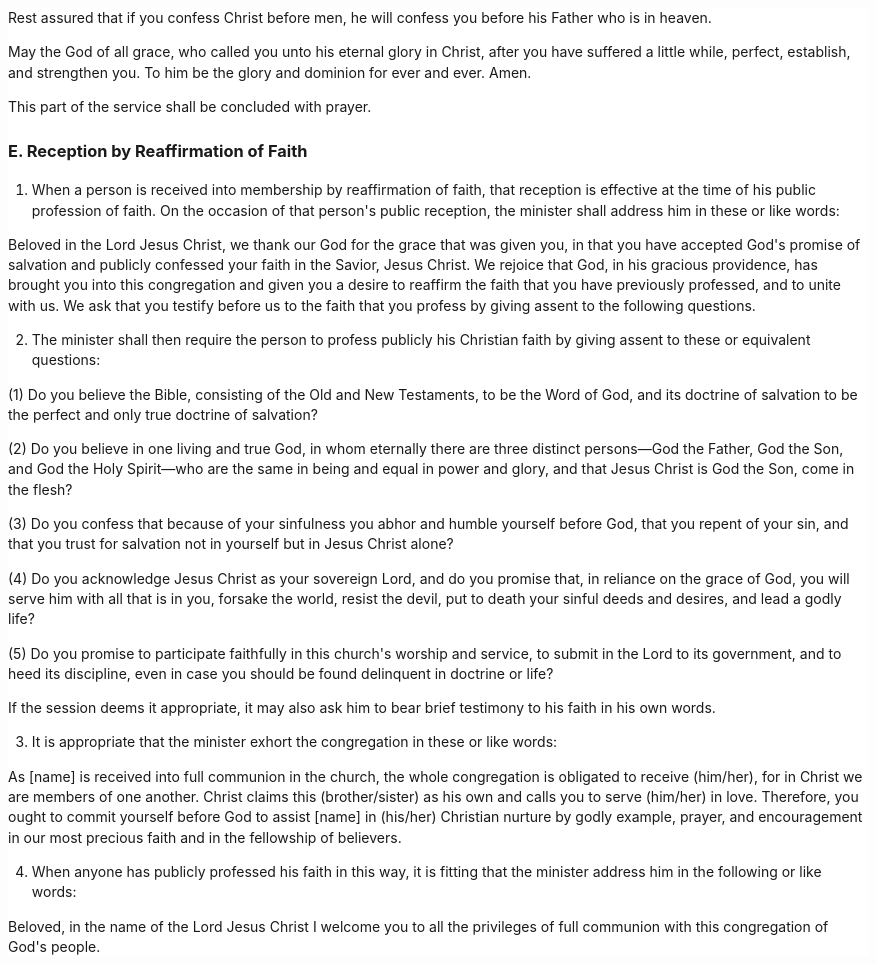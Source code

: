 Rest assured that if you confess Christ before men, he will confess you before his Father who is in heaven.

May the God of all grace, who called you unto his eternal glory in Christ, after you have suffered a little while, perfect, establish, and strengthen you. To him be the glory and dominion for ever and ever. Amen.

This part of the service shall be concluded with prayer.

### E. Reception by Reaffirmation of Faith
1. When a person is received into membership by reaffirmation of faith, that reception is effective at the time of his public profession of faith. On the occasion of that person's public reception, the minister shall address him in these or like words:

Beloved in the Lord Jesus Christ, we thank our God for the grace that was given you, in that you have accepted God's promise of salvation and publicly confessed your faith in the Savior, Jesus Christ. We rejoice that God, in his gracious providence, has brought you into this congregation and given you a desire to reaffirm the faith that you have previously professed, and to unite with us. We ask that you testify before us to the faith that you profess by giving assent to the following questions.

2. The minister shall then require the person to profess publicly his Christian faith by giving assent to these or equivalent questions:

(1) Do you believe the Bible, consisting of the Old and New Testaments, to be the Word of God, and its doctrine of salvation to be the perfect and only true doctrine of salvation?

(2) Do you believe in one living and true God, in whom eternally there are three distinct persons—God the Father, God the Son, and God the Holy Spirit—who are the same in being and equal in power and glory, and that Jesus Christ is God the Son, come in the flesh?

(3) Do you confess that because of your sinfulness you abhor and humble yourself before God, that you repent of your sin, and that you trust for salvation not in yourself but in Jesus Christ alone?

(4) Do you acknowledge Jesus Christ as your sovereign Lord, and do you promise that, in reliance on the grace of God, you will serve him with all that is in you, forsake the world, resist the devil, put to death your sinful deeds and desires, and lead a godly life?

(5) Do you promise to participate faithfully in this church's worship and service, to submit in the Lord to its government, and to heed its discipline, even in case you should be found delinquent in doctrine or life?

If the session deems it appropriate, it may also ask him to bear brief testimony to his faith in his own words.

3. It is appropriate that the minister exhort the congregation in these or like words:

As [name] is received into full communion in the church, the whole congregation is obligated to receive (him/her), for in Christ we are members of one another. Christ claims this (brother/sister) as his own and calls you to serve (him/her) in love. Therefore, you ought to commit yourself before God to assist [name] in (his/her) Christian nurture by godly example, prayer, and encouragement in our most precious faith and in the fellowship of believers.

4. When anyone has publicly professed his faith in this way, it is fitting that the minister address him in the following or like words:

Beloved, in the name of the Lord Jesus Christ I welcome you to all the privileges of full communion with this congregation of God's people.
